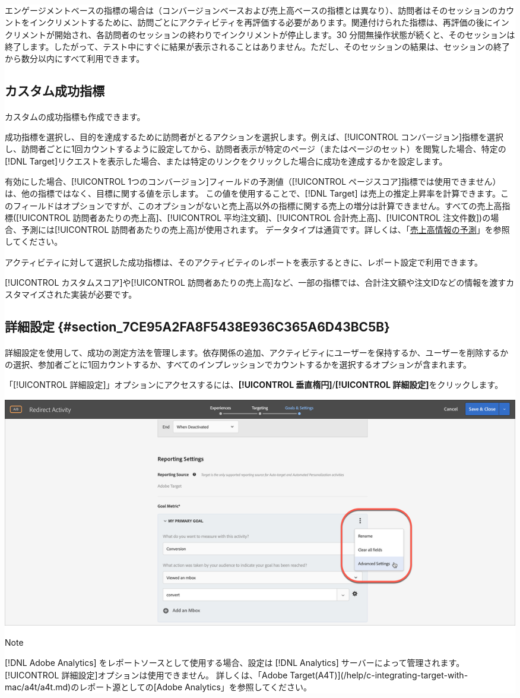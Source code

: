エンゲージメントベースの指標の場合は（コンバージョンベースおよび売上高ベースの指標とは異なり）、訪問者はそのセッションのカウントをインクリメントするために、訪問ごとにアクティビティを再評価する必要があります。関連付けられた指標は、再評価の後にインクリメントが開始され、各訪問者のセッションの終わりでインクリメントが停止します。30 分間無操作状態が続くと、そのセッションは終了します。したがって、テスト中にすぐに結果が表示されることはありません。ただし、そのセッションの結果は、セッションの終了から数分以内にすべて利用できます。

## カスタム成功指標

カスタムの成功指標も作成できます。

成功指標を選択し、目的を達成するために訪問者がとるアクションを選択します。例えば、[!UICONTROL コンバージョン]指標を選択し、訪問者ごとに1回カウントするように設定してから、訪問者表示が特定のページ（またはページのセット）を閲覧した場合、特定の[!DNL Target]リクエストを表示した場合、または特定のリンクをクリックした場合に成功を達成するかを設定します。

有効にした場合、[!UICONTROL 1つのコンバージョン]フィールドの予測値（[!UICONTROL ページスコア]指標では使用できません）は、他の指標ではなく、目標に関する値を示します。 この値を使用することで、[!DNL Target] は売上の推定上昇率を計算できます。このフィールドはオプションですが、このオプションがないと売上高以外の指標に関する売上の増分は計算できません。すべての売上高指標([!UICONTROL 訪問者あたりの売上高]、[!UICONTROL 平均注文額]、[!UICONTROL 合計売上高]、[!UICONTROL 注文件数])の場合、予測には[!UICONTROL 訪問者あたりの売上高]が使用されます。 データタイプは通貨です。詳しくは、「[売上高情報の予測](/help/administrating-target/r-target-account-preferences/estimating-lift-in-revenue.md)」を参照してください。

アクティビティに対して選択した成功指標は、そのアクティビティのレポートを表示するときに、レポート設定で利用できます。

[!UICONTROL カスタムスコア]や[!UICONTROL 訪問者あたりの売上高]など、一部の指標では、合計注文額や注文IDなどの情報を渡すカスタマイズされた実装が必要です。

## 詳細設定 {#section_7CE95A2FA8F5438E936C365A6D43BC5B}

詳細設定を使用して、成功の測定方法を管理します。依存関係の追加、アクティビティにユーザーを保持するか、ユーザーを削除するかの選択、参加者ごとに1回カウントするか、すべてのインプレッションでカウントするかを選択するオプションが含まれます。

「[!UICONTROL 詳細設定]」オプションにアクセスするには、**[!UICONTROL 垂直楕円]**/**[!UICONTROL 詳細設定]**&#x200B;をクリックします。

![詳細設定メニュー](/help/c-activities/r-success-metrics/assets/advanced-settings.png)

>[!NOTE]
>
>[!DNL Adobe Analytics] をレポートソースとして使用する場合、設定は [!DNL Analytics] サーバーによって管理されます。[!UICONTROL 詳細設定]オプションは使用できません。 詳しくは、「Adobe Target(A4T)](/help/c-integrating-target-with-mac/a4t/a4t.md)のレポート源としての[Adobe Analytics」を参照してください。
